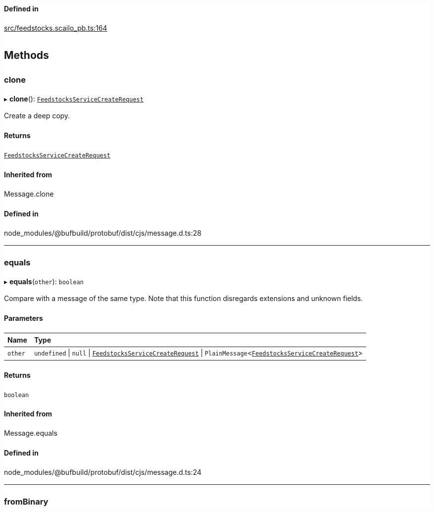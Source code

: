 #### Defined in

[src/feedstocks.scailo_pb.ts:164](https://github.com/scailo/ts-sdk/blob/c10a36b57201dfa5903d4b53efa1e62aa6208936/src/feedstocks.scailo_pb.ts#L164)

## Methods

### clone

▸ **clone**(): [`FeedstocksServiceCreateRequest`](FeedstocksServiceCreateRequest.md)

Create a deep copy.

#### Returns

[`FeedstocksServiceCreateRequest`](FeedstocksServiceCreateRequest.md)

#### Inherited from

Message.clone

#### Defined in

node_modules/@bufbuild/protobuf/dist/cjs/message.d.ts:28

___

### equals

▸ **equals**(`other`): `boolean`

Compare with a message of the same type.
Note that this function disregards extensions and unknown fields.

#### Parameters

| Name | Type |
| :------ | :------ |
| `other` | `undefined` \| ``null`` \| [`FeedstocksServiceCreateRequest`](FeedstocksServiceCreateRequest.md) \| `PlainMessage`\<[`FeedstocksServiceCreateRequest`](FeedstocksServiceCreateRequest.md)\> |

#### Returns

`boolean`

#### Inherited from

Message.equals

#### Defined in

node_modules/@bufbuild/protobuf/dist/cjs/message.d.ts:24

___

### fromBinary
